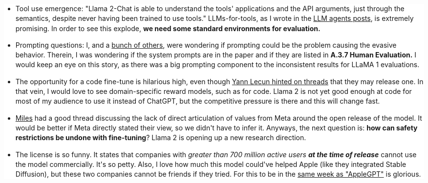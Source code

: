 -   Tool use emergence: \"Llama 2-Chat is able to understand the tools' applications and the API arguments, just through the semantics, despite never having been trained to use tools.\" LLMs-for-tools, as I wrote in the [LLM agents posts](https://www.interconnects.ai/p/llm-agents-integration), is extremely promising. In order to see this explode, **we need some standard environments for evaluation.**

-   Prompting questions: I, and a [bunch of others](https://twitter.com/charles_irl/status/1682117819377524736), were wondering if prompting could be the problem causing the evasive behavior. Therein, I was wondering if the system prompts are in the paper and if they are listed in **A.3.7 Human Evaluation.** I would keep an eye on this story, as there was a big prompting component to the inconsistent results for LLaMA 1 evaluations.

-   The opportunity for a code fine-tune is hilarious high, even though [Yann Lecun hinted on threads](https://twitter.com/andrew_n_carr/status/1682014136199417863) that they may release one. In that vein, I would love to see domain-specific reward models, such as for code. Llama 2 is not yet good enough at code for most of my audience to use it instead of ChatGPT, but the competitive pressure is there and this will change fast.

-   [Miles](https://twitter.com/Miles_Brundage/status/1681355019076141057) had a good thread discussing the lack of direct articulation of values from Meta around the open release of the model. It would be better if Meta directly stated their view, so we didn\'t have to infer it. Anyways, the next question is: **how can safety restrictions be undone with fine-tuning**? Llama 2 is opening up a new research direction.

-   The license is so funny. It states that companies with *greater than 700 million active users **at the time of release*** cannot use the model commercially. It\'s so petty. Also, I love how much this model could\'ve helped Apple (like they integrated Stable Diffusion), but these two companies cannot be friends if they tried. For this to be in the [same week as \"AppleGPT\"](https://www.bloomberg.com/news/articles/2023-07-19/apple-preps-ajax-generative-ai-apple-gpt-to-rival-openai-and-google) is glorious.
